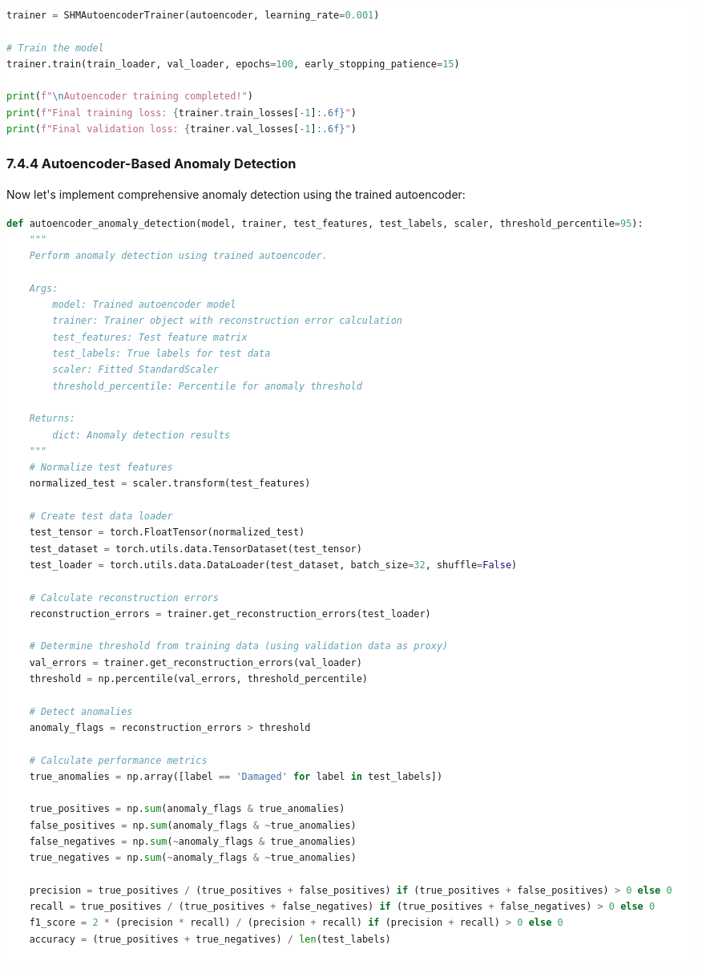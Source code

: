 ```python
trainer = SHMAutoencoderTrainer(autoencoder, learning_rate=0.001)

# Train the model
trainer.train(train_loader, val_loader, epochs=100, early_stopping_patience=15)

print(f"\nAutoencoder training completed!")
print(f"Final training loss: {trainer.train_losses[-1]:.6f}")
print(f"Final validation loss: {trainer.val_losses[-1]:.6f}")
```

### 7.4.4 Autoencoder-Based Anomaly Detection

Now let's implement comprehensive anomaly detection using the trained autoencoder:

```python
def autoencoder_anomaly_detection(model, trainer, test_features, test_labels, scaler, threshold_percentile=95):
    """
    Perform anomaly detection using trained autoencoder.
    
    Args:
        model: Trained autoencoder model
        trainer: Trainer object with reconstruction error calculation
        test_features: Test feature matrix
        test_labels: True labels for test data
        scaler: Fitted StandardScaler
        threshold_percentile: Percentile for anomaly threshold
        
    Returns:
        dict: Anomaly detection results
    """
    # Normalize test features
    normalized_test = scaler.transform(test_features)
    
    # Create test data loader
    test_tensor = torch.FloatTensor(normalized_test)
    test_dataset = torch.utils.data.TensorDataset(test_tensor)
    test_loader = torch.utils.data.DataLoader(test_dataset, batch_size=32, shuffle=False)
    
    # Calculate reconstruction errors
    reconstruction_errors = trainer.get_reconstruction_errors(test_loader)
    
    # Determine threshold from training data (using validation data as proxy)
    val_errors = trainer.get_reconstruction_errors(val_loader)
    threshold = np.percentile(val_errors, threshold_percentile)
    
    # Detect anomalies
    anomaly_flags = reconstruction_errors > threshold
    
    # Calculate performance metrics
    true_anomalies = np.array([label == 'Damaged' for label in test_labels])
    
    true_positives = np.sum(anomaly_flags & true_anomalies)
    false_positives = np.sum(anomaly_flags & ~true_anomalies)
    false_negatives = np.sum(~anomaly_flags & true_anomalies)
    true_negatives = np.sum(~anomaly_flags & ~true_anomalies)
    
    precision = true_positives / (true_positives + false_positives) if (true_positives + false_positives) > 0 else 0
    recall = true_positives / (true_positives + false_negatives) if (true_positives + false_negatives) > 0 else 0
    f1_score = 2 * (precision * recall) / (precision + recall) if (precision + recall) > 0 else 0
    accuracy = (true_positives + true_negatives) / len(test_labels)
    
```